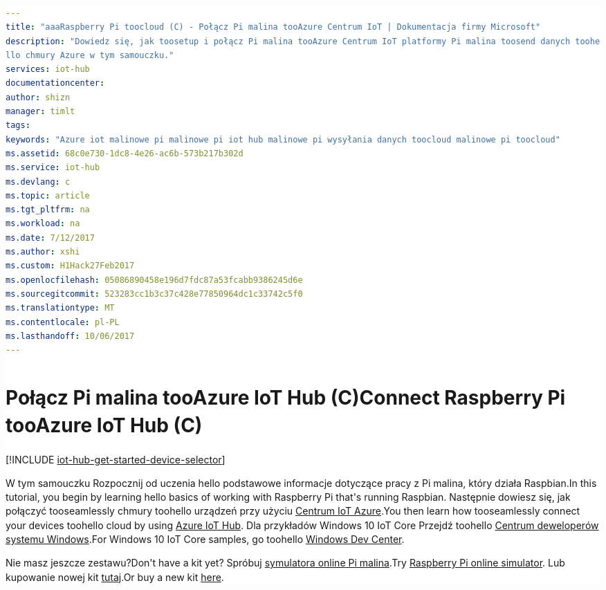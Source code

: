 ```yaml
---
title: "aaaRaspberry Pi toocloud (C) - Połącz Pi malina tooAzure Centrum IoT | Dokumentacja firmy Microsoft"
description: "Dowiedz się, jak toosetup i połącz Pi malina tooAzure Centrum IoT platformy Pi malina toosend danych toohello chmury Azure w tym samouczku."
services: iot-hub
documentationcenter: 
author: shizn
manager: timlt
tags: 
keywords: "Azure iot malinowe pi malinowe pi iot hub malinowe pi wysyłania danych toocloud malinowe pi toocloud"
ms.assetid: 68c0e730-1dc8-4e26-ac6b-573b217b302d
ms.service: iot-hub
ms.devlang: c
ms.topic: article
ms.tgt_pltfrm: na
ms.workload: na
ms.date: 7/12/2017
ms.author: xshi
ms.custom: H1Hack27Feb2017
ms.openlocfilehash: 05086890458e196d7fdc87a53fcabb9386245d6e
ms.sourcegitcommit: 523283cc1b3c37c428e77850964dc1c33742c5f0
ms.translationtype: MT
ms.contentlocale: pl-PL
ms.lasthandoff: 10/06/2017
---
```

# <a name="connect-raspberry-pi-tooazure-iot-hub-c"></a><span data-ttu-id="0c3d8-104">Połącz Pi malina tooAzure IoT Hub (C)</span><span class="sxs-lookup"><span data-stu-id="0c3d8-104">Connect Raspberry Pi tooAzure IoT Hub (C)</span></span>

[!INCLUDE [iot-hub-get-started-device-selector](../../includes/iot-hub-get-started-device-selector.md)]

<span data-ttu-id="0c3d8-105">W tym samouczku Rozpocznij od uczenia hello podstawowe informacje dotyczące pracy z Pi malina, który działa Raspbian.</span><span class="sxs-lookup"><span data-stu-id="0c3d8-105">In this tutorial, you begin by learning hello basics of working with Raspberry Pi that's running Raspbian.</span></span> <span data-ttu-id="0c3d8-106">Następnie dowiesz się, jak połączyć tooseamlessly chmury toohello urządzeń przy użyciu [Centrum IoT Azure](iot-hub-what-is-iot-hub.md).</span><span class="sxs-lookup"><span data-stu-id="0c3d8-106">You then learn how tooseamlessly connect your devices toohello cloud by using [Azure IoT Hub](iot-hub-what-is-iot-hub.md).</span></span> <span data-ttu-id="0c3d8-107">Dla przykładów Windows 10 IoT Core Przejdź toohello [Centrum deweloperów systemu Windows](http://www.windowsondevices.com/).</span><span class="sxs-lookup"><span data-stu-id="0c3d8-107">For Windows 10 IoT Core samples, go toohello [Windows Dev Center](http://www.windowsondevices.com/).</span></span>

<span data-ttu-id="0c3d8-108">Nie masz jeszcze zestawu?</span><span class="sxs-lookup"><span data-stu-id="0c3d8-108">Don't have a kit yet?</span></span> <span data-ttu-id="0c3d8-109">Spróbuj [symulatora online Pi malina](iot-hub-raspberry-pi-web-simulator-get-started.md).</span><span class="sxs-lookup"><span data-stu-id="0c3d8-109">Try [Raspberry Pi online simulator](iot-hub-raspberry-pi-web-simulator-get-started.md).</span></span> <span data-ttu-id="0c3d8-110">Lub kupowanie nowej kit [tutaj](https://azure.microsoft.com/develop/iot/starter-kits).</span><span class="sxs-lookup"><span data-stu-id="0c3d8-110">Or buy a new kit [here](https://azure.microsoft.com/develop/iot/starter-kits).</span></span>

